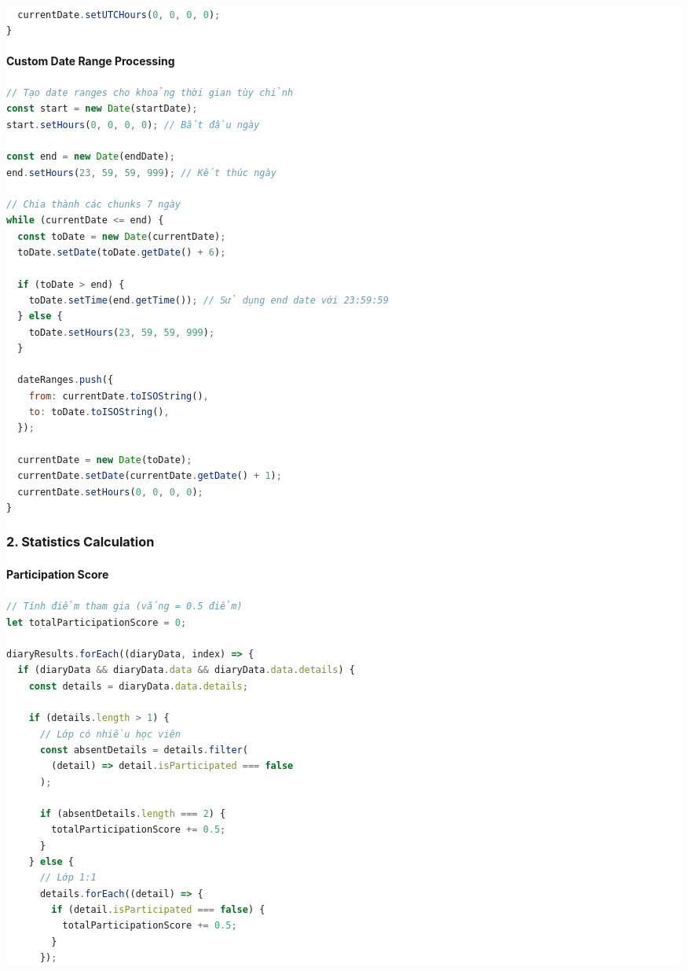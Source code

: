 ```javascript
  currentDate.setUTCHours(0, 0, 0, 0);
}
```

#### **Custom Date Range Processing**

```javascript
// Tạo date ranges cho khoảng thời gian tùy chỉnh
const start = new Date(startDate);
start.setHours(0, 0, 0, 0); // Bắt đầu ngày

const end = new Date(endDate);
end.setHours(23, 59, 59, 999); // Kết thúc ngày

// Chia thành các chunks 7 ngày
while (currentDate <= end) {
  const toDate = new Date(currentDate);
  toDate.setDate(toDate.getDate() + 6);

  if (toDate > end) {
    toDate.setTime(end.getTime()); // Sử dụng end date với 23:59:59
  } else {
    toDate.setHours(23, 59, 59, 999);
  }

  dateRanges.push({
    from: currentDate.toISOString(),
    to: toDate.toISOString(),
  });

  currentDate = new Date(toDate);
  currentDate.setDate(currentDate.getDate() + 1);
  currentDate.setHours(0, 0, 0, 0);
}
```

### **2. Statistics Calculation**

#### **Participation Score**

```javascript
// Tính điểm tham gia (vắng = 0.5 điểm)
let totalParticipationScore = 0;

diaryResults.forEach((diaryData, index) => {
  if (diaryData && diaryData.data && diaryData.data.details) {
    const details = diaryData.data.details;

    if (details.length > 1) {
      // Lớp có nhiều học viên
      const absentDetails = details.filter(
        (detail) => detail.isParticipated === false
      );

      if (absentDetails.length === 2) {
        totalParticipationScore += 0.5;
      }
    } else {
      // Lớp 1:1
      details.forEach((detail) => {
        if (detail.isParticipated === false) {
          totalParticipationScore += 0.5;
        }
      });
```